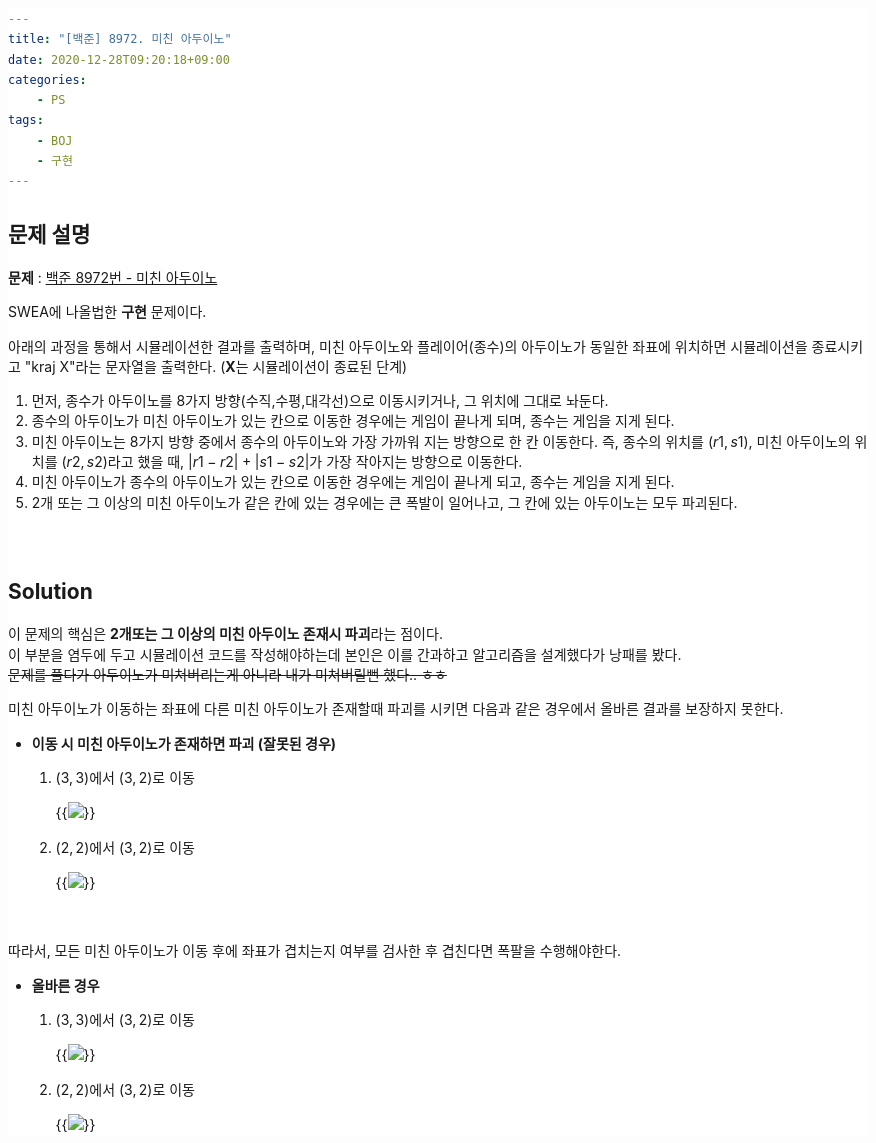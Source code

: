 ```yaml
---
title: "[백준] 8972. 미친 아두이노"
date: 2020-12-28T09:20:18+09:00
categories:
    - PS
tags:
    - BOJ
    - 구현
---
```


## 문제 설명

**문제** : [백준 8972번 - 미친 아두이노](https://www.acmicpc.net/problem/8972)    

SWEA에 나올법한 **구현** 문제이다.

아래의 과정을 통해서 시뮬레이션한 결과를 출력하며, 미친 아두이노와 플레이어(종수)의 아두이노가 동일한 좌표에 위치하면 시뮬레이션을 종료시키고 "kraj X"라는 문자열을 출력한다. (**X**는 시뮬레이션이 종료된 단계)
1. 먼저, 종수가 아두이노를 8가지 방향(수직,수평,대각선)으로 이동시키거나, 그 위치에 그대로 놔둔다.
1. 종수의 아두이노가 미친 아두이노가 있는 칸으로 이동한 경우에는 게임이 끝나게 되며, 종수는 게임을 지게 된다.
1. 미친 아두이노는 8가지 방향 중에서 종수의 아두이노와 가장 가까워 지는 방향으로 한 칸 이동한다. 즉, 종수의 위치를 $(r1,s1)$, 미친 아두이노의 위치를 $(r2, s2)$라고 했을 때, $|r1-r2| + |s1-s2|$가 가장 작아지는 방향으로 이동한다.
1. 미친 아두이노가 종수의 아두이노가 있는 칸으로 이동한 경우에는 게임이 끝나게 되고, 종수는 게임을 지게 된다.
1. 2개 또는 그 이상의 미친 아두이노가 같은 칸에 있는 경우에는 큰 폭발이 일어나고, 그 칸에 있는 아두이노는 모두 파괴된다.        
<br/>

## Solution
이 문제의 핵심은 **2개또는 그 이상의 미친 아두이노 존재시 파괴**라는 점이다.        
이 부분을 염두에 두고 시뮬레이션 코드를 작성해야하는데 본인은 이를 간과하고 알고리즘을 설계했다가 낭패를 봤다.       
~~문제를 풀다가 아두이노가 미쳐버리는게 아니라 내가 미쳐버릴뻔 했다.. ㅎㅎ~~        

미친 아두이노가 이동하는 좌표에 다른 미친 아두이노가 존재할때 파괴를 시키면 다음과 같은 경우에서 올바른 결과를 보장하지 못한다.
- **이동 시 미친 아두이노가 존재하면 파괴 (잘못된 경우)**
    1. $(3,3)$에서 $(3,2)$로 이동

        {{<image src="/images/2020-12-28-b_8972/step1-1.png" width="70%">}}

    2. $(2,2)$에서 $(3,2)$로 이동

        {{<image src="/images/2020-12-28-b_8972/step1-2.png" width="43%">}}

<br/>

따라서, 모든 미친 아두이노가 이동 후에 좌표가 겹치는지 여부를 검사한 후 겹친다면 폭팔을 수행해야한다.        
- **올바른 경우**
    1. $(3,3)$에서 $(3,2)$로 이동

        {{<image src="/images/2020-12-28-b_8972/step2-1.png" width="43%">}}

    2. $(2,2)$에서 $(3,2)$로 이동

        {{<image src="/images/2020-12-28-b_8972/step2-2.png" width="43%">}}
